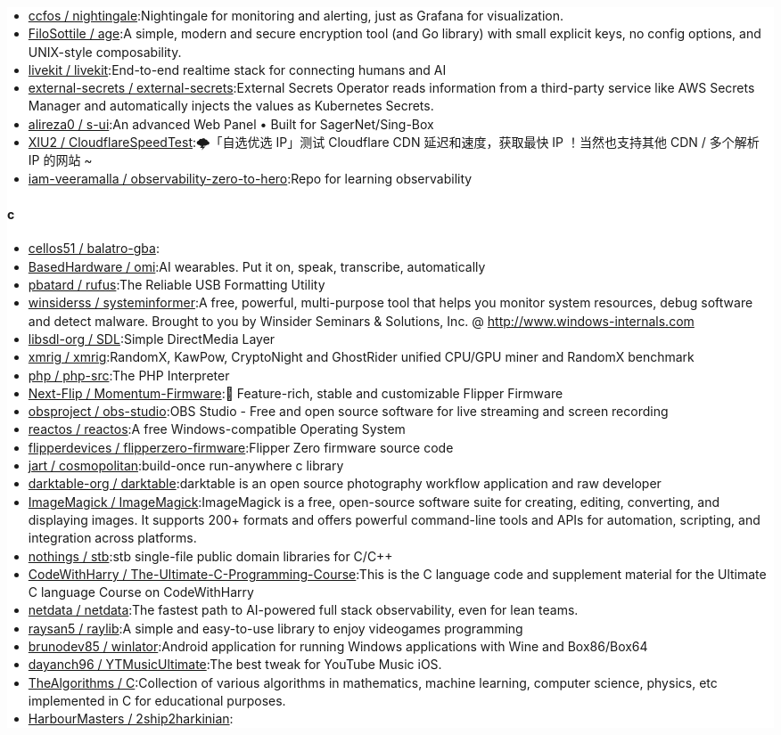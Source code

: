 * [ccfos / nightingale](https://github.com/ccfos/nightingale):Nightingale for monitoring and alerting, just as Grafana for visualization.
* [FiloSottile / age](https://github.com/FiloSottile/age):A simple, modern and secure encryption tool (and Go library) with small explicit keys, no config options, and UNIX-style composability.
* [livekit / livekit](https://github.com/livekit/livekit):End-to-end realtime stack for connecting humans and AI
* [external-secrets / external-secrets](https://github.com/external-secrets/external-secrets):External Secrets Operator reads information from a third-party service like AWS Secrets Manager and automatically injects the values as Kubernetes Secrets.
* [alireza0 / s-ui](https://github.com/alireza0/s-ui):An advanced Web Panel • Built for SagerNet/Sing-Box
* [XIU2 / CloudflareSpeedTest](https://github.com/XIU2/CloudflareSpeedTest):🌩「自选优选 IP」测试 Cloudflare CDN 延迟和速度，获取最快 IP ！当然也支持其他 CDN / 多个解析 IP 的网站 ~
* [iam-veeramalla / observability-zero-to-hero](https://github.com/iam-veeramalla/observability-zero-to-hero):Repo for learning observability

#### c
* [cellos51 / balatro-gba](https://github.com/cellos51/balatro-gba):
* [BasedHardware / omi](https://github.com/BasedHardware/omi):AI wearables. Put it on, speak, transcribe, automatically
* [pbatard / rufus](https://github.com/pbatard/rufus):The Reliable USB Formatting Utility
* [winsiderss / systeminformer](https://github.com/winsiderss/systeminformer):A free, powerful, multi-purpose tool that helps you monitor system resources, debug software and detect malware. Brought to you by Winsider Seminars & Solutions, Inc. @ http://www.windows-internals.com
* [libsdl-org / SDL](https://github.com/libsdl-org/SDL):Simple DirectMedia Layer
* [xmrig / xmrig](https://github.com/xmrig/xmrig):RandomX, KawPow, CryptoNight and GhostRider unified CPU/GPU miner and RandomX benchmark
* [php / php-src](https://github.com/php/php-src):The PHP Interpreter
* [Next-Flip / Momentum-Firmware](https://github.com/Next-Flip/Momentum-Firmware):🐬 Feature-rich, stable and customizable Flipper Firmware
* [obsproject / obs-studio](https://github.com/obsproject/obs-studio):OBS Studio - Free and open source software for live streaming and screen recording
* [reactos / reactos](https://github.com/reactos/reactos):A free Windows-compatible Operating System
* [flipperdevices / flipperzero-firmware](https://github.com/flipperdevices/flipperzero-firmware):Flipper Zero firmware source code
* [jart / cosmopolitan](https://github.com/jart/cosmopolitan):build-once run-anywhere c library
* [darktable-org / darktable](https://github.com/darktable-org/darktable):darktable is an open source photography workflow application and raw developer
* [ImageMagick / ImageMagick](https://github.com/ImageMagick/ImageMagick):ImageMagick is a free, open-source software suite for creating, editing, converting, and displaying images. It supports 200+ formats and offers powerful command-line tools and APIs for automation, scripting, and integration across platforms.
* [nothings / stb](https://github.com/nothings/stb):stb single-file public domain libraries for C/C++
* [CodeWithHarry / The-Ultimate-C-Programming-Course](https://github.com/CodeWithHarry/The-Ultimate-C-Programming-Course):This is the C language code and supplement material for the Ultimate C language Course on CodeWithHarry
* [netdata / netdata](https://github.com/netdata/netdata):The fastest path to AI-powered full stack observability, even for lean teams.
* [raysan5 / raylib](https://github.com/raysan5/raylib):A simple and easy-to-use library to enjoy videogames programming
* [brunodev85 / winlator](https://github.com/brunodev85/winlator):Android application for running Windows applications with Wine and Box86/Box64
* [dayanch96 / YTMusicUltimate](https://github.com/dayanch96/YTMusicUltimate):The best tweak for YouTube Music iOS.
* [TheAlgorithms / C](https://github.com/TheAlgorithms/C):Collection of various algorithms in mathematics, machine learning, computer science, physics, etc implemented in C for educational purposes.
* [HarbourMasters / 2ship2harkinian](https://github.com/HarbourMasters/2ship2harkinian):
